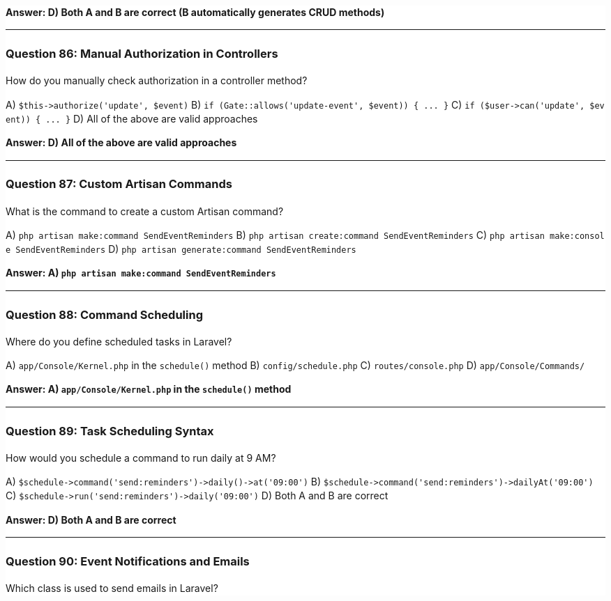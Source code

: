 **Answer: D) Both A and B are correct (B automatically generates CRUD methods)**

---

### Question 86: Manual Authorization in Controllers
How do you manually check authorization in a controller method?

A) `$this->authorize('update', $event)`
B) `if (Gate::allows('update-event', $event)) { ... }`
C) `if ($user->can('update', $event)) { ... }`
D) All of the above are valid approaches

**Answer: D) All of the above are valid approaches**

---

### Question 87: Custom Artisan Commands
What is the command to create a custom Artisan command?

A) `php artisan make:command SendEventReminders`
B) `php artisan create:command SendEventReminders`
C) `php artisan make:console SendEventReminders`
D) `php artisan generate:command SendEventReminders`

**Answer: A) `php artisan make:command SendEventReminders`**

---

### Question 88: Command Scheduling
Where do you define scheduled tasks in Laravel?

A) `app/Console/Kernel.php` in the `schedule()` method
B) `config/schedule.php`
C) `routes/console.php`
D) `app/Console/Commands/`

**Answer: A) `app/Console/Kernel.php` in the `schedule()` method**

---

### Question 89: Task Scheduling Syntax
How would you schedule a command to run daily at 9 AM?

A) `$schedule->command('send:reminders')->daily()->at('09:00')`
B) `$schedule->command('send:reminders')->dailyAt('09:00')`
C) `$schedule->run('send:reminders')->daily('09:00')`
D) Both A and B are correct

**Answer: D) Both A and B are correct**

---

### Question 90: Event Notifications and Emails
Which class is used to send emails in Laravel?
